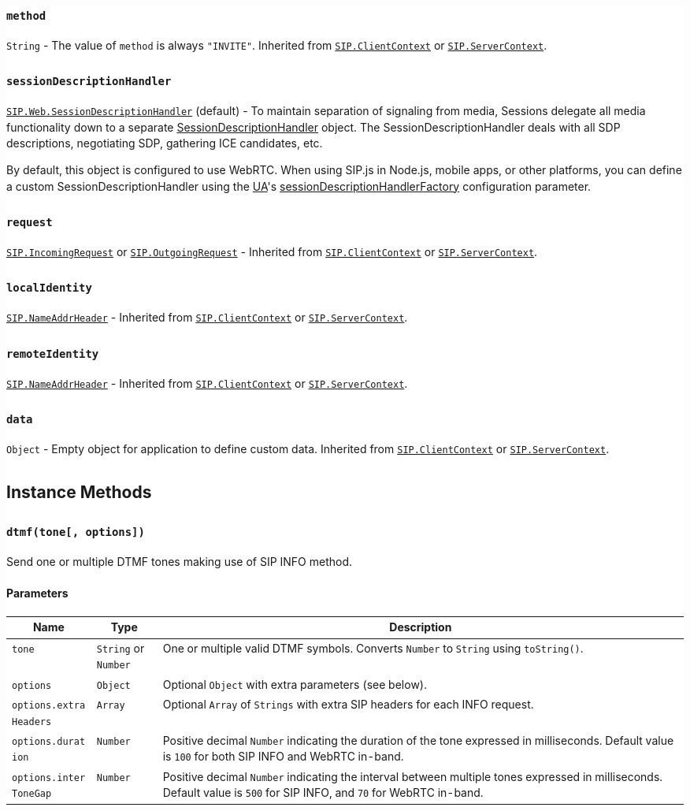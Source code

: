 ### `method`

`String` - The value of `method` is always `"INVITE"`. Inherited from [`SIP.ClientContext`](../context/client/#method) or [`SIP.ServerContext`](../context/server/#method).

### `sessionDescriptionHandler`

[`SIP.Web.SessionDescriptionHandler`](../sessionDescriptionHandler) (default) -
To maintain separation of signaling from media, Sessions delegate all media functionality down to a separate [SessionDescriptionHandler](../sessionDescriptionHandler) object. The SessionDescriptionHandler deals with all SDP descriptions, negotiating SDP, gathering ICE candidates, etc.

By default, this object is configured to use WebRTC. When using SIP.js in Node.js, mobile apps, or other platforms, you can define a custom SessionDescriptionHandler using the [UA](../ua/)'s [sessionDescriptionHandlerFactory](../ua_configuration_parameters/#sessionDescriptionHandlerFactory) configuration parameter.


### `request`

[`SIP.IncomingRequest`](../sipMessage/) or [`SIP.OutgoingRequest`](../sipMessage/) - Inherited from [`SIP.ClientContext`](../context/client/#request) or [`SIP.ServerContext`](../context/server/#request).

### `localIdentity`

[`SIP.NameAddrHeader`](../nameAddrHeader/) - Inherited from [`SIP.ClientContext`](../context/client/#localIdentity) or [`SIP.ServerContext`](../context/server/#localIdentity).

### `remoteIdentity`

[`SIP.NameAddrHeader`](../nameAddrHeader/) - Inherited from [`SIP.ClientContext`](../context/client/#remoteIdentity) or [`SIP.ServerContext`](../context/server/#remoteIdentity).

### `data`

`Object` - Empty object for application to define custom data. Inherited from [`SIP.ClientContext`](../context/client/#data) or [`SIP.ServerContext`](../context/server/#data).



## Instance Methods

### `dtmf(tone[, options])`

Send one or multiple DTMF tones making use of SIP INFO method.

#### Parameters

Name | Type | Description
-----|------|--------------
`tone`|`String` or `Number`|One or multiple valid DTMF symbols. Converts `Number` to `String` using `toString()`.
`options`|`Object`|Optional `Object` with extra parameters (see below).
`options.extraHeaders`|`Array`|Optional `Array` of `Strings` with extra SIP headers for each INFO request.
`options.duration`|`Number`|Positive decimal `Number` indicating the duration of the tone expressed in milliseconds. Default value is `100` for both SIP INFO and WebRTC in-band.
`options.interToneGap`|`Number`|Positive decimal `Number` indicating the interval between multiple tones expressed in milliseconds. Default value is `500` for SIP INFO, and `70` for WebRTC in-band.
